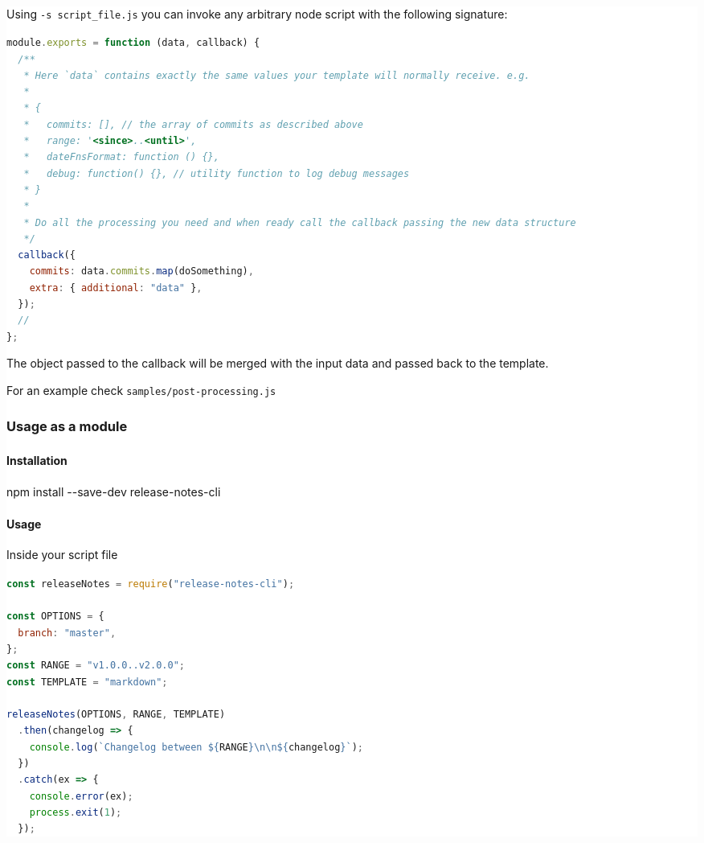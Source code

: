 Using `-s script_file.js` you can invoke any arbitrary node script with the following signature:

```js
module.exports = function (data, callback) {
  /**
   * Here `data` contains exactly the same values your template will normally receive. e.g.
   *
   * {
   *   commits: [], // the array of commits as described above
   *   range: '<since>..<until>',
   *   dateFnsFormat: function () {},
   *   debug: function() {}, // utility function to log debug messages
   * }
   *
   * Do all the processing you need and when ready call the callback passing the new data structure
   */
  callback({
    commits: data.commits.map(doSomething),
    extra: { additional: "data" },
  });
  //
};
```

The object passed to the callback will be merged with the input data and passed back to the template.

For an example check `samples/post-processing.js`

### Usage as a module

#### Installation

npm install --save-dev release-notes-cli

#### Usage

Inside your script file

```js
const releaseNotes = require("release-notes-cli");

const OPTIONS = {
  branch: "master",
};
const RANGE = "v1.0.0..v2.0.0";
const TEMPLATE = "markdown";

releaseNotes(OPTIONS, RANGE, TEMPLATE)
  .then(changelog => {
    console.log(`Changelog between ${RANGE}\n\n${changelog}`);
  })
  .catch(ex => {
    console.error(ex);
    process.exit(1);
  });
```
